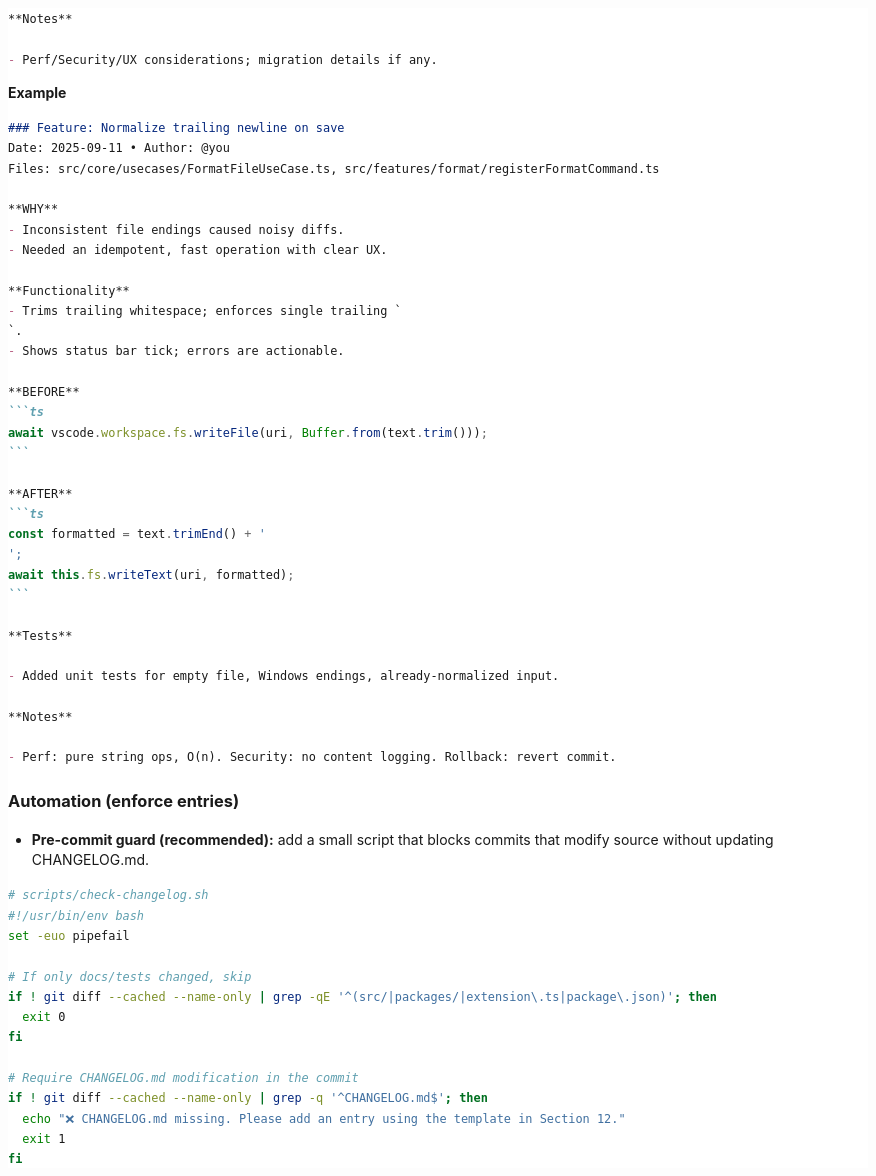 ````md
**Notes**

- Perf/Security/UX considerations; migration details if any.
````

**Example**

````md
### Feature: Normalize trailing newline on save
Date: 2025‑09‑11 • Author: @you
Files: src/core/usecases/FormatFileUseCase.ts, src/features/format/registerFormatCommand.ts

**WHY**
- Inconsistent file endings caused noisy diffs.
- Needed an idempotent, fast operation with clear UX.

**Functionality**
- Trims trailing whitespace; enforces single trailing `
`.
- Shows status bar tick; errors are actionable.

**BEFORE**
```ts
await vscode.workspace.fs.writeFile(uri, Buffer.from(text.trim()));
```

**AFTER**
```ts
const formatted = text.trimEnd() + '
';
await this.fs.writeText(uri, formatted);
```

**Tests**

- Added unit tests for empty file, Windows endings, already‑normalized input.

**Notes**

- Perf: pure string ops, O(n). Security: no content logging. Rollback: revert commit.
````

### Automation (enforce entries)
- **Pre-commit guard (recommended):** add a small script that blocks commits that modify source without updating CHANGELOG.md.

```bash
# scripts/check-changelog.sh
#!/usr/bin/env bash
set -euo pipefail

# If only docs/tests changed, skip
if ! git diff --cached --name-only | grep -qE '^(src/|packages/|extension\.ts|package\.json)'; then
  exit 0
fi

# Require CHANGELOG.md modification in the commit
if ! git diff --cached --name-only | grep -q '^CHANGELOG.md$'; then
  echo "❌ CHANGELOG.md missing. Please add an entry using the template in Section 12."
  exit 1
fi
```
